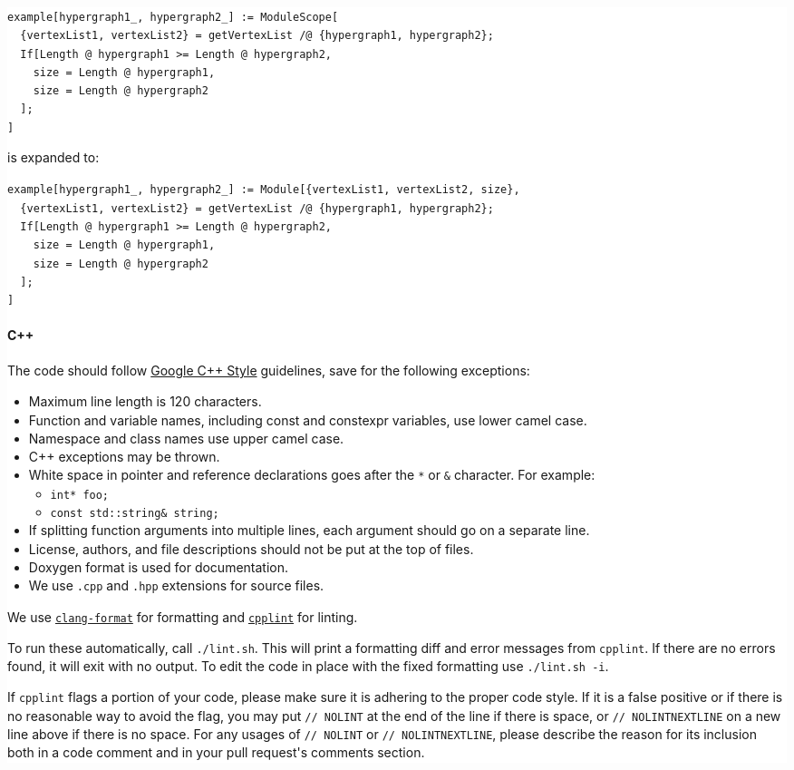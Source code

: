   ```wl
  example[hypergraph1_, hypergraph2_] := ModuleScope[
    {vertexList1, vertexList2} = getVertexList /@ {hypergraph1, hypergraph2};
    If[Length @ hypergraph1 >= Length @ hypergraph2,
      size = Length @ hypergraph1,
      size = Length @ hypergraph2
    ];
  ]
  ```
  is expanded to:

  ```wl
  example[hypergraph1_, hypergraph2_] := Module[{vertexList1, vertexList2, size},
    {vertexList1, vertexList2} = getVertexList /@ {hypergraph1, hypergraph2};
    If[Length @ hypergraph1 >= Length @ hypergraph2,
      size = Length @ hypergraph1,
      size = Length @ hypergraph2
    ];
  ]
  ```

#### C++
The code should follow [Google C++ Style](https://google.github.io/styleguide/cppguide.html) guidelines, save for the
following exceptions:
* Maximum line length is 120 characters.
* Function and variable names, including const and constexpr variables, use lower camel case.
* Namespace and class names use upper camel case.
* C++ exceptions may be thrown.
* White space in pointer and reference declarations goes after the `*` or `&` character. For example:
    * `int* foo;`
    * `const std::string& string;`
* If splitting function arguments into multiple lines, each argument should go on a separate line.
* License, authors, and file descriptions should not be put at the top of files.
* Doxygen format is used for documentation.
* We use `.cpp` and `.hpp` extensions for source files.

We use [`clang-format`](https://clang.llvm.org/docs/ClangFormat.html) for formatting and
[`cpplint`](https://raw.githubusercontent.com/google/styleguide/gh-pages/cpplint/cpplint.py) for linting.

To run these automatically, call `./lint.sh`. This will print a formatting diff and error messages from `cpplint`.
If there are no errors found, it will exit with no output.
To edit the code in place with the fixed formatting use `./lint.sh -i`.

If `cpplint` flags a portion of your code, please make sure it is adhering to the proper code style. If it is a false
positive or if there is no reasonable way to avoid the flag, you may put `// NOLINT` at the end of the line if there is
space, or `// NOLINTNEXTLINE` on a new line above if there is no space. For any usages of `// NOLINT` or
`// NOLINTNEXTLINE`, please describe the reason for its inclusion both in a code comment and in your pull request's
comments section.
